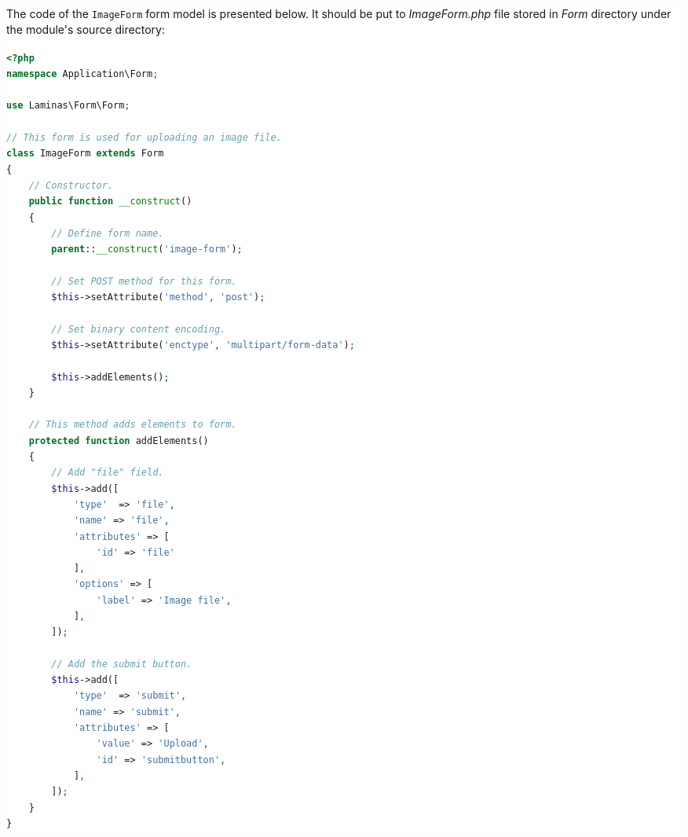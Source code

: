 The code of the `ImageForm` form model is presented below. It should be put to *ImageForm.php* file
stored in *Form* directory under the module's source directory:

~~~php
<?php
namespace Application\Form;

use Laminas\Form\Form;

// This form is used for uploading an image file.
class ImageForm extends Form
{
    // Constructor.
    public function __construct()
    {
        // Define form name.
        parent::__construct('image-form');

        // Set POST method for this form.
        $this->setAttribute('method', 'post');

        // Set binary content encoding.
        $this->setAttribute('enctype', 'multipart/form-data');

        $this->addElements();
    }

    // This method adds elements to form.
    protected function addElements()
    {
        // Add "file" field.
        $this->add([
            'type'  => 'file',
            'name' => 'file',
            'attributes' => [
                'id' => 'file'
            ],
            'options' => [
                'label' => 'Image file',
            ],
        ]);

        // Add the submit button.
        $this->add([
            'type'  => 'submit',
            'name' => 'submit',
            'attributes' => [
                'value' => 'Upload',
                'id' => 'submitbutton',
            ],
        ]);
    }
}
~~~
